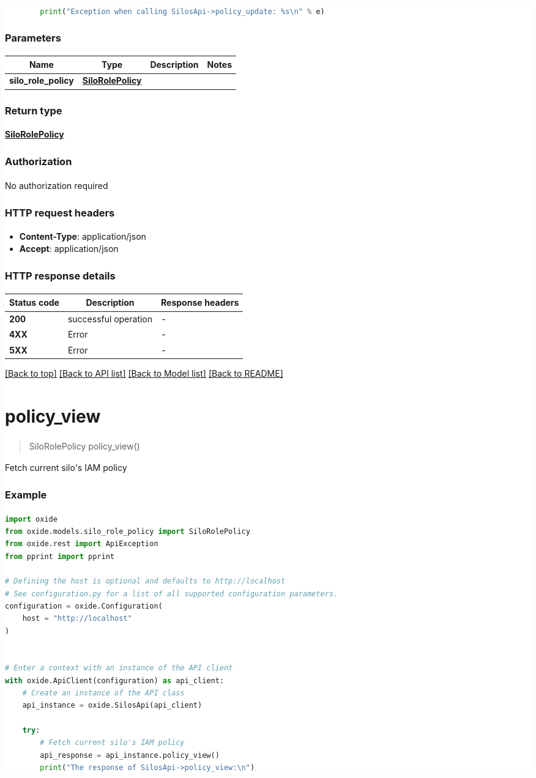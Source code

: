 ```python
        print("Exception when calling SilosApi->policy_update: %s\n" % e)
```



### Parameters


Name | Type | Description  | Notes
------------- | ------------- | ------------- | -------------
 **silo_role_policy** | [**SiloRolePolicy**](SiloRolePolicy.md)|  | 

### Return type

[**SiloRolePolicy**](SiloRolePolicy.md)

### Authorization

No authorization required

### HTTP request headers

 - **Content-Type**: application/json
 - **Accept**: application/json

### HTTP response details

| Status code | Description | Response headers |
|-------------|-------------|------------------|
**200** | successful operation |  -  |
**4XX** | Error |  -  |
**5XX** | Error |  -  |

[[Back to top]](#) [[Back to API list]](../README.md#documentation-for-api-endpoints) [[Back to Model list]](../README.md#documentation-for-models) [[Back to README]](../README.md)

# **policy_view**
> SiloRolePolicy policy_view()

Fetch current silo's IAM policy

### Example


```python
import oxide
from oxide.models.silo_role_policy import SiloRolePolicy
from oxide.rest import ApiException
from pprint import pprint

# Defining the host is optional and defaults to http://localhost
# See configuration.py for a list of all supported configuration parameters.
configuration = oxide.Configuration(
    host = "http://localhost"
)


# Enter a context with an instance of the API client
with oxide.ApiClient(configuration) as api_client:
    # Create an instance of the API class
    api_instance = oxide.SilosApi(api_client)

    try:
        # Fetch current silo's IAM policy
        api_response = api_instance.policy_view()
        print("The response of SilosApi->policy_view:\n")
```